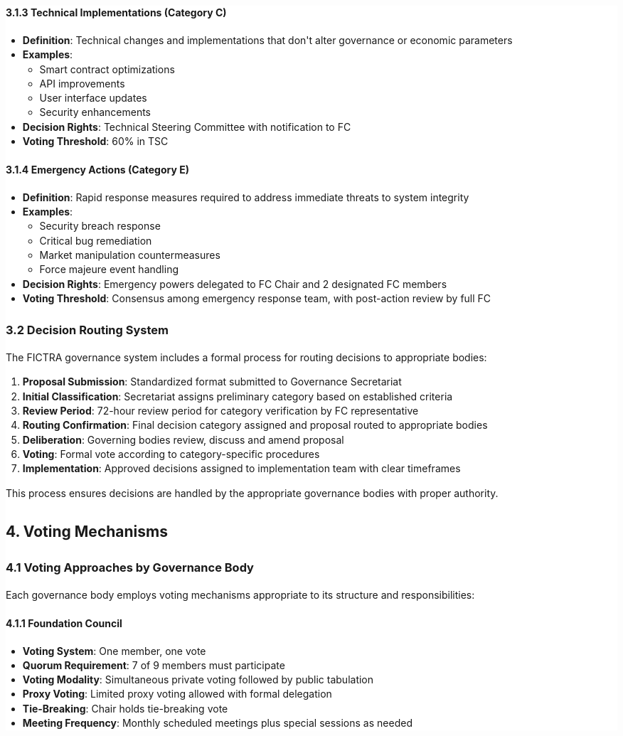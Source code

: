 #### 3.1.3 Technical Implementations (Category C)

- **Definition**: Technical changes and implementations that don't alter governance or economic parameters
- **Examples**:
  - Smart contract optimizations
  - API improvements
  - User interface updates
  - Security enhancements
- **Decision Rights**: Technical Steering Committee with notification to FC
- **Voting Threshold**: 60% in TSC

#### 3.1.4 Emergency Actions (Category E)

- **Definition**: Rapid response measures required to address immediate threats to system integrity
- **Examples**:
  - Security breach response
  - Critical bug remediation
  - Market manipulation countermeasures
  - Force majeure event handling
- **Decision Rights**: Emergency powers delegated to FC Chair and 2 designated FC members
- **Voting Threshold**: Consensus among emergency response team, with post-action review by full FC

### 3.2 Decision Routing System

The FICTRA governance system includes a formal process for routing decisions to appropriate bodies:

1. **Proposal Submission**: Standardized format submitted to Governance Secretariat
2. **Initial Classification**: Secretariat assigns preliminary category based on established criteria
3. **Review Period**: 72-hour review period for category verification by FC representative
4. **Routing Confirmation**: Final decision category assigned and proposal routed to appropriate bodies
5. **Deliberation**: Governing bodies review, discuss and amend proposal
6. **Voting**: Formal vote according to category-specific procedures
7. **Implementation**: Approved decisions assigned to implementation team with clear timeframes

This process ensures decisions are handled by the appropriate governance bodies with proper authority.

## 4. Voting Mechanisms

### 4.1 Voting Approaches by Governance Body

Each governance body employs voting mechanisms appropriate to its structure and responsibilities:

#### 4.1.1 Foundation Council

- **Voting System**: One member, one vote
- **Quorum Requirement**: 7 of 9 members must participate
- **Voting Modality**: Simultaneous private voting followed by public tabulation
- **Proxy Voting**: Limited proxy voting allowed with formal delegation
- **Tie-Breaking**: Chair holds tie-breaking vote
- **Meeting Frequency**: Monthly scheduled meetings plus special sessions as needed
